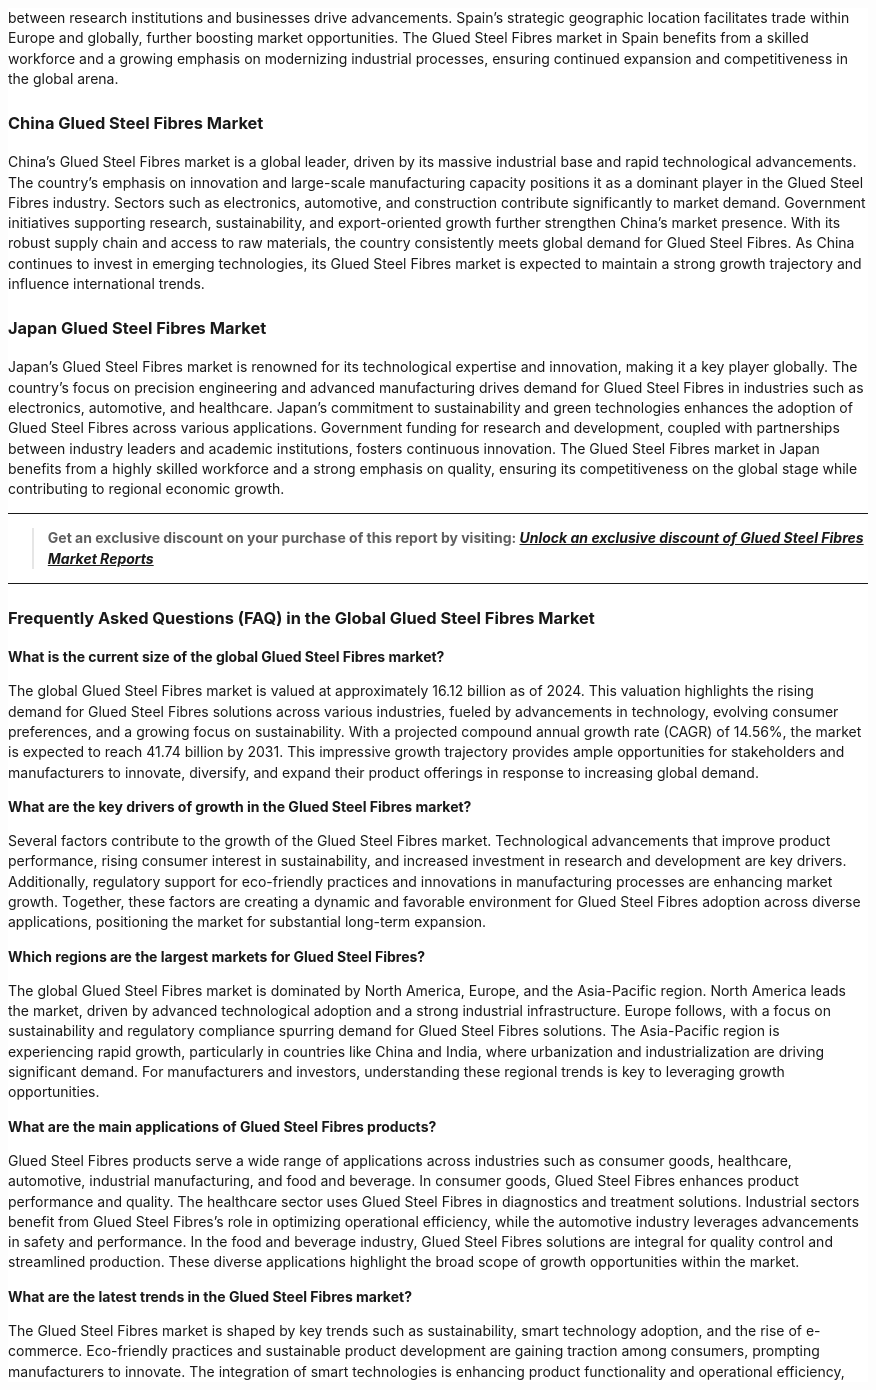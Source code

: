 between research institutions and businesses drive advancements. Spain&rsquo;s strategic geographic location facilitates trade within Europe and globally, further boosting market opportunities. The Glued Steel Fibres market in Spain benefits from a skilled workforce and a growing emphasis on modernizing industrial processes, ensuring continued expansion and competitiveness in the global arena.</p><h3>China Glued Steel Fibres Market</h3><p>China&rsquo;s Glued Steel Fibres market is a global leader, driven by its massive industrial base and rapid technological advancements. The country&rsquo;s emphasis on innovation and large-scale manufacturing capacity positions it as a dominant player in the Glued Steel Fibres industry. Sectors such as electronics, automotive, and construction contribute significantly to market demand. Government initiatives supporting research, sustainability, and export-oriented growth further strengthen China&rsquo;s market presence. With its robust supply chain and access to raw materials, the country consistently meets global demand for Glued Steel Fibres. As China continues to invest in emerging technologies, its Glued Steel Fibres market is expected to maintain a strong growth trajectory and influence international trends.</p><h3>Japan Glued Steel Fibres Market</h3><p>Japan&rsquo;s Glued Steel Fibres market is renowned for its technological expertise and innovation, making it a key player globally. The country&rsquo;s focus on precision engineering and advanced manufacturing drives demand for Glued Steel Fibres in industries such as electronics, automotive, and healthcare. Japan&rsquo;s commitment to sustainability and green technologies enhances the adoption of Glued Steel Fibres across various applications. Government funding for research and development, coupled with partnerships between industry leaders and academic institutions, fosters continuous innovation. The Glued Steel Fibres market in Japan benefits from a highly skilled workforce and a strong emphasis on quality, ensuring its competitiveness on the global stage while contributing to regional economic growth.</p><hr /><blockquote><p><strong>Get an exclusive discount on your purchase of this report by visiting: <em><a href="://marketresearchpulse.com/ask-for-discount/137162?utm_source=Github&amp;utm_medium=0111">Unlock an exclusive discount of Glued Steel Fibres Market Reports</a></em>&nbsp;</strong></p></blockquote><hr /><h3>Frequently Asked Questions (FAQ) in the Global Glued Steel Fibres Market</h3><p><strong>What is the current size of the global Glued Steel Fibres market?</strong></p><p>The global Glued Steel Fibres market is valued at approximately 16.12 billion as of 2024. This valuation highlights the rising demand for Glued Steel Fibres solutions across various industries, fueled by advancements in technology, evolving consumer preferences, and a growing focus on sustainability. With a projected compound annual growth rate (CAGR) of 14.56%, the market is expected to reach 41.74 billion by 2031. This impressive growth trajectory provides ample opportunities for stakeholders and manufacturers to innovate, diversify, and expand their product offerings in response to increasing global demand.</p><p><strong>What are the key drivers of growth in the Glued Steel Fibres market?</strong></p><p>Several factors contribute to the growth of the Glued Steel Fibres market. Technological advancements that improve product performance, rising consumer interest in sustainability, and increased investment in research and development are key drivers. Additionally, regulatory support for eco-friendly practices and innovations in manufacturing processes are enhancing market growth. Together, these factors are creating a dynamic and favorable environment for Glued Steel Fibres adoption across diverse applications, positioning the market for substantial long-term expansion.</p><p><strong>Which regions are the largest markets for Glued Steel Fibres?</strong></p><p>The global Glued Steel Fibres market is dominated by North America, Europe, and the Asia-Pacific region. North America leads the market, driven by advanced technological adoption and a strong industrial infrastructure. Europe follows, with a focus on sustainability and regulatory compliance spurring demand for Glued Steel Fibres solutions. The Asia-Pacific region is experiencing rapid growth, particularly in countries like China and India, where urbanization and industrialization are driving significant demand. For manufacturers and investors, understanding these regional trends is key to leveraging growth opportunities.</p><p><strong>What are the main applications of Glued Steel Fibres products?</strong></p><p>Glued Steel Fibres products serve a wide range of applications across industries such as consumer goods, healthcare, automotive, industrial manufacturing, and food and beverage. In consumer goods, Glued Steel Fibres enhances product performance and quality. The healthcare sector uses Glued Steel Fibres in diagnostics and treatment solutions. Industrial sectors benefit from Glued Steel Fibres&rsquo;s role in optimizing operational efficiency, while the automotive industry leverages advancements in safety and performance. In the food and beverage industry, Glued Steel Fibres solutions are integral for quality control and streamlined production. These diverse applications highlight the broad scope of growth opportunities within the market.</p><p><strong>What are the latest trends in the Glued Steel Fibres market?</strong></p><p>The Glued Steel Fibres market is shaped by key trends such as sustainability, smart technology adoption, and the rise of e-commerce. Eco-friendly practices and sustainable product development are gaining traction among consumers, prompting manufacturers to innovate. The integration of smart technologies is enhancing product functionality and operational efficiency,